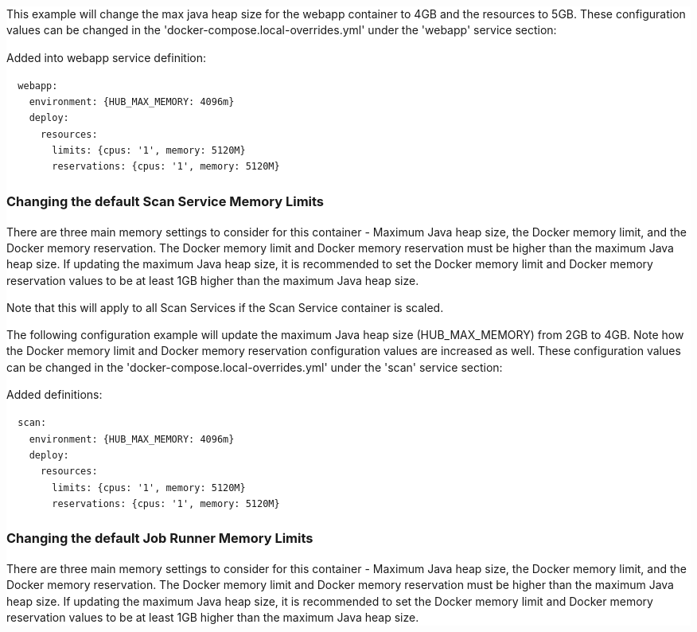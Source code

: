This example will change the max java heap size for the webapp container to 4GB and the resources to
5GB. These configuration values can be changed in the 'docker-compose.local-overrides.yml' under 
the 'webapp' service section:


Added into webapp service definition:

```
  webapp:
    environment: {HUB_MAX_MEMORY: 4096m}
    deploy:
      resources:
        limits: {cpus: '1', memory: 5120M}
        reservations: {cpus: '1', memory: 5120M}

```

### Changing the default Scan Service Memory Limits

There are three main memory settings to consider for this container - Maximum Java heap size, the Docker memory limit, and 
the Docker memory reservation.  The Docker memory limit and Docker memory reservation must be higher than the maximum Java 
heap size.  If updating the maximum Java heap size, it is recommended to set the Docker memory limit and Docker memory 
reservation values to be at least 1GB higher than the maximum Java heap size.

Note that this will apply to all Scan Services if the Scan Service container is scaled.

The following configuration example will update the maximum Java heap size (HUB_MAX_MEMORY) from 2GB to 4GB.  Note how 
the Docker memory limit and Docker memory reservation configuration values are increased as well.  These configuration values can be changed in the 'docker-compose.local-overrides.yml' under 
the 'scan' service section:

Added definitions:

```
  scan:
    environment: {HUB_MAX_MEMORY: 4096m}
    deploy:
      resources:
        limits: {cpus: '1', memory: 5120M}
        reservations: {cpus: '1', memory: 5120M}
```

### Changing the default Job Runner Memory Limits

There are three main memory settings to consider for this container - Maximum Java heap size, the Docker memory limit, and
the Docker memory reservation.  The Docker memory limit and Docker memory reservation must be higher than the maximum Java
heap size.  If updating the maximum Java heap size, it is recommended to set the Docker memory limit and Docker memory
reservation values to be at least 1GB higher than the maximum Java heap size.

